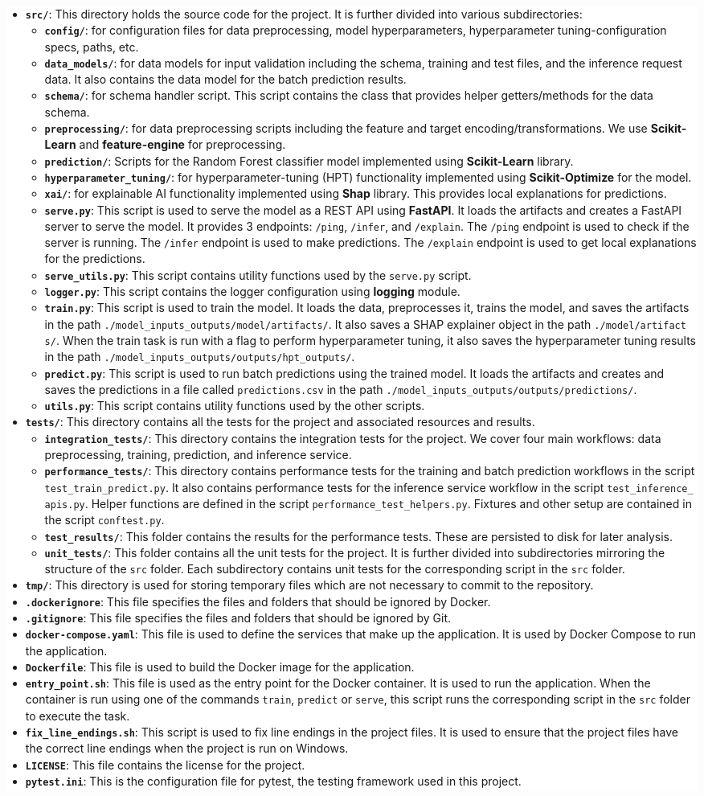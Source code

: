- **`src/`**: This directory holds the source code for the project. It is further divided into various subdirectories:
  - **`config/`**: for configuration files for data preprocessing, model hyperparameters, hyperparameter tuning-configuration specs, paths, etc.
  - **`data_models/`**: for data models for input validation including the schema, training and test files, and the inference request data. It also contains the data model for the batch prediction results.
  - **`schema/`**: for schema handler script. This script contains the class that provides helper getters/methods for the data schema.
  - **`preprocessing/`**: for data preprocessing scripts including the feature and target encoding/transformations. We use **Scikit-Learn** and **feature-engine** for preprocessing.
  - **`prediction/`**: Scripts for the Random Forest classifier model implemented using **Scikit-Learn** library.
  - **`hyperparameter_tuning/`**: for hyperparameter-tuning (HPT) functionality implemented using **Scikit-Optimize** for the model.
  - **`xai/`**: for explainable AI functionality implemented using **Shap** library. This provides local explanations for predictions.
  - **`serve.py`**: This script is used to serve the model as a REST API using **FastAPI**. It loads the artifacts and creates a FastAPI server to serve the model. It provides 3 endpoints: `/ping`, `/infer`, and `/explain`. The `/ping` endpoint is used to check if the server is running. The `/infer` endpoint is used to make predictions. The `/explain` endpoint is used to get local explanations for the predictions.
  - **`serve_utils.py`**: This script contains utility functions used by the `serve.py` script.
  - **`logger.py`**: This script contains the logger configuration using **logging** module.
  - **`train.py`**: This script is used to train the model. It loads the data, preprocesses it, trains the model, and saves the artifacts in the path `./model_inputs_outputs/model/artifacts/`. It also saves a SHAP explainer object in the path `./model/artifacts/`. When the train task is run with a flag to perform hyperparameter tuning, it also saves the hyperparameter tuning results in the path `./model_inputs_outputs/outputs/hpt_outputs/`.
  - **`predict.py`**: This script is used to run batch predictions using the trained model. It loads the artifacts and creates and saves the predictions in a file called `predictions.csv` in the path `./model_inputs_outputs/outputs/predictions/`.
  - **`utils.py`**: This script contains utility functions used by the other scripts.
- **`tests/`**: This directory contains all the tests for the project and associated resources and results.
  - **`integration_tests/`**: This directory contains the integration tests for the project. We cover four main workflows: data preprocessing, training, prediction, and inference service.
  - **`performance_tests/`**: This directory contains performance tests for the training and batch prediction workflows in the script `test_train_predict.py`. It also contains performance tests for the inference service workflow in the script `test_inference_apis.py`. Helper functions are defined in the script `performance_test_helpers.py`. Fixtures and other setup are contained in the script `conftest.py`.
  - **`test_results/`**: This folder contains the results for the performance tests. These are persisted to disk for later analysis.
  - **`unit_tests/`**: This folder contains all the unit tests for the project. It is further divided into subdirectories mirroring the structure of the `src` folder. Each subdirectory contains unit tests for the corresponding script in the `src` folder.
- **`tmp/`**: This directory is used for storing temporary files which are not necessary to commit to the repository.
- **`.dockerignore`**: This file specifies the files and folders that should be ignored by Docker.
- **`.gitignore`**: This file specifies the files and folders that should be ignored by Git.
- **`docker-compose.yaml`**: This file is used to define the services that make up the application. It is used by Docker Compose to run the application.
- **`Dockerfile`**: This file is used to build the Docker image for the application.
- **`entry_point.sh`**: This file is used as the entry point for the Docker container. It is used to run the application. When the container is run using one of the commands `train`, `predict` or `serve`, this script runs the corresponding script in the `src` folder to execute the task.
- **`fix_line_endings.sh`**: This script is used to fix line endings in the project files. It is used to ensure that the project files have the correct line endings when the project is run on Windows.
- **`LICENSE`**: This file contains the license for the project.
- **`pytest.ini`**: This is the configuration file for pytest, the testing framework used in this project.